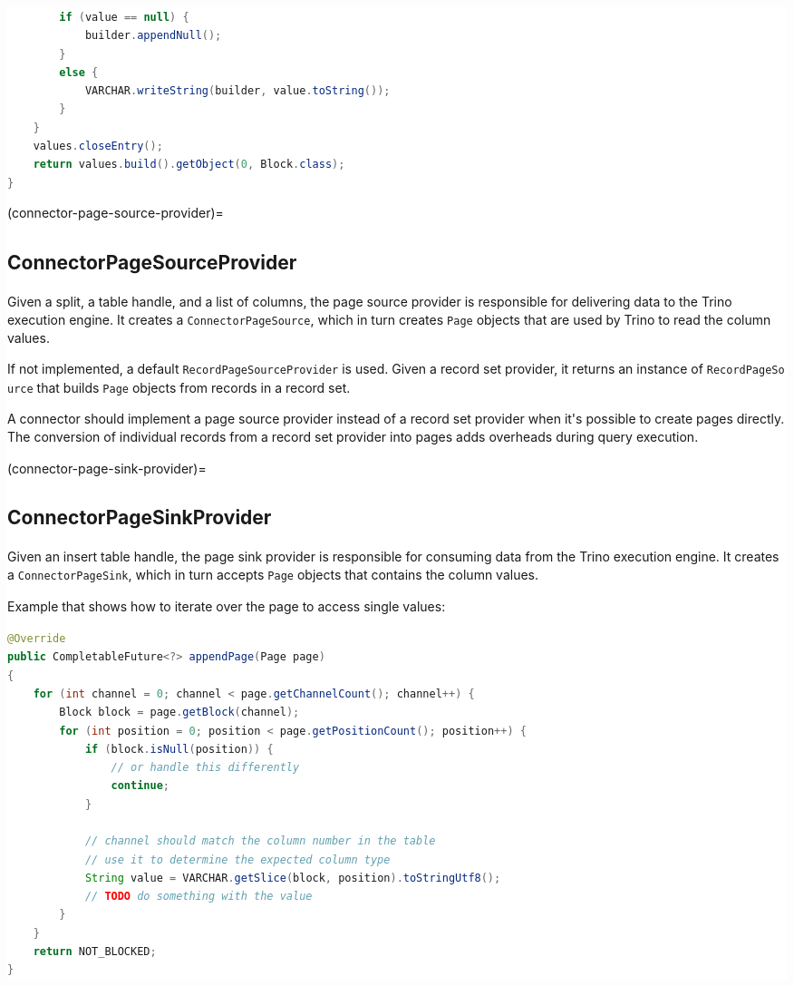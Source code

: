 ```java
        if (value == null) {
            builder.appendNull();
        }
        else {
            VARCHAR.writeString(builder, value.toString());
        }
    }
    values.closeEntry();
    return values.build().getObject(0, Block.class);
}
```

(connector-page-source-provider)=

## ConnectorPageSourceProvider

Given a split, a table handle, and a list of columns, the page source provider
is responsible for delivering data to the Trino execution engine. It creates
a `ConnectorPageSource`, which in turn creates `Page` objects that are used
by Trino to read the column values.

If not implemented, a default `RecordPageSourceProvider` is used.
Given a record set provider, it returns an instance of `RecordPageSource`
that builds `Page` objects from records in a record set.

A connector should implement a page source provider instead of a record set
provider when it's possible to create pages directly. The conversion of
individual records from a record set provider into pages adds overheads during
query execution.

(connector-page-sink-provider)=

## ConnectorPageSinkProvider

Given an insert table handle, the page sink provider is responsible for
consuming data from the Trino execution engine.
It creates a `ConnectorPageSink`, which in turn accepts `Page` objects
that contains the column values.

Example that shows how to iterate over the page to access single values:

```java
@Override
public CompletableFuture<?> appendPage(Page page)
{
    for (int channel = 0; channel < page.getChannelCount(); channel++) {
        Block block = page.getBlock(channel);
        for (int position = 0; position < page.getPositionCount(); position++) {
            if (block.isNull(position)) {
                // or handle this differently
                continue;
            }

            // channel should match the column number in the table
            // use it to determine the expected column type
            String value = VARCHAR.getSlice(block, position).toStringUtf8();
            // TODO do something with the value
        }
    }
    return NOT_BLOCKED;
}
```
